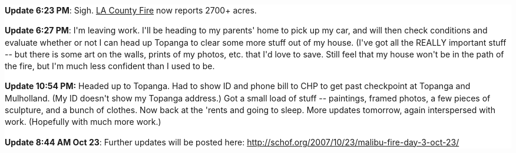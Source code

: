 **Update 6:23 PM**: Sigh. [LA County
Fire](http://www.fire.lacounty.gov/) now reports 2700+ acres.

**Update 6:27 PM**: I'm leaving work. I'll be heading to my parents'
home to pick up my car, and will then check conditions and evaluate
whether or not I can head up Topanga to clear some more stuff out of my
house. (I've got all the REALLY important stuff -- but there is some art
on the walls, prints of my photos, etc. that I'd love to save. Still
feel that my house won't be in the path of the fire, but I'm much less
confident than I used to be.

**Update 10:54 PM:** Headed up to Topanga. Had to show ID and phone bill
to CHP to get past checkpoint at Topanga and Mulholland. (My ID doesn't
show my Topanga address.) Got a small load of stuff -- paintings, framed
photos, a few pieces of sculpture, and a bunch of clothes. Now back at
the 'rents and going to sleep. More updates tomorrow, again interspersed
with work. (Hopefully with much more work.)

**Update 8:44 AM Oct 23**: Further updates will be posted here:
<http://schof.org/2007/10/23/malibu-fire-day-3-oct-23/>

